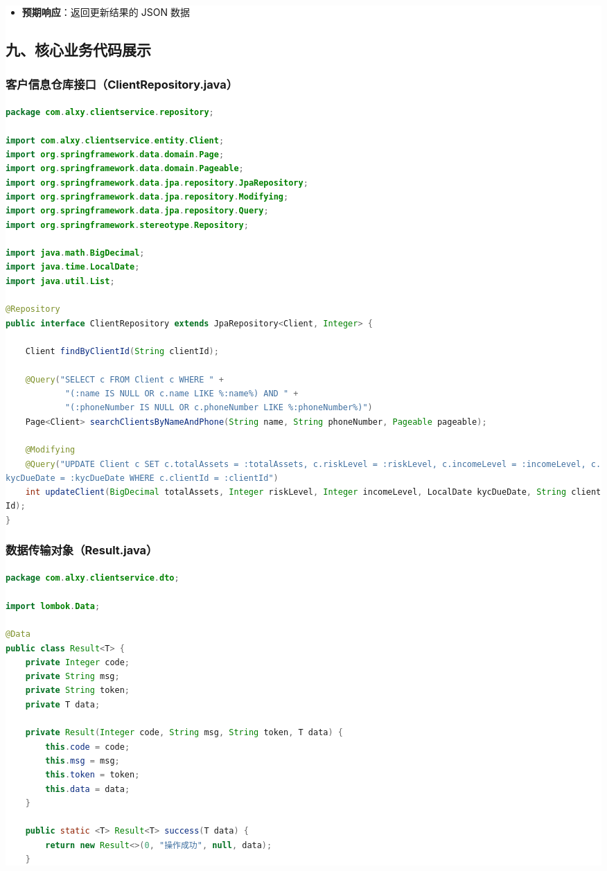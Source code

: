 

- **预期响应**：返回更新结果的 JSON 数据

## 九、核心业务代码展示

### 客户信息仓库接口（ClientRepository.java）

```java
package com.alxy.clientservice.repository;

import com.alxy.clientservice.entity.Client;
import org.springframework.data.domain.Page;
import org.springframework.data.domain.Pageable;
import org.springframework.data.jpa.repository.JpaRepository;
import org.springframework.data.jpa.repository.Modifying;
import org.springframework.data.jpa.repository.Query;
import org.springframework.stereotype.Repository;

import java.math.BigDecimal;
import java.time.LocalDate;
import java.util.List;

@Repository
public interface ClientRepository extends JpaRepository<Client, Integer> {

    Client findByClientId(String clientId);

    @Query("SELECT c FROM Client c WHERE " +
            "(:name IS NULL OR c.name LIKE %:name%) AND " +
            "(:phoneNumber IS NULL OR c.phoneNumber LIKE %:phoneNumber%)")
    Page<Client> searchClientsByNameAndPhone(String name, String phoneNumber, Pageable pageable);

    @Modifying
    @Query("UPDATE Client c SET c.totalAssets = :totalAssets, c.riskLevel = :riskLevel, c.incomeLevel = :incomeLevel, c.kycDueDate = :kycDueDate WHERE c.clientId = :clientId")
    int updateClient(BigDecimal totalAssets, Integer riskLevel, Integer incomeLevel, LocalDate kycDueDate, String clientId);
}
```

### 数据传输对象（Result.java）

```java
package com.alxy.clientservice.dto;

import lombok.Data;

@Data
public class Result<T> {
    private Integer code;
    private String msg;
    private String token;
    private T data;

    private Result(Integer code, String msg, String token, T data) {
        this.code = code;
        this.msg = msg;
        this.token = token;
        this.data = data;
    }

    public static <T> Result<T> success(T data) {
        return new Result<>(0, "操作成功", null, data);
    }
```